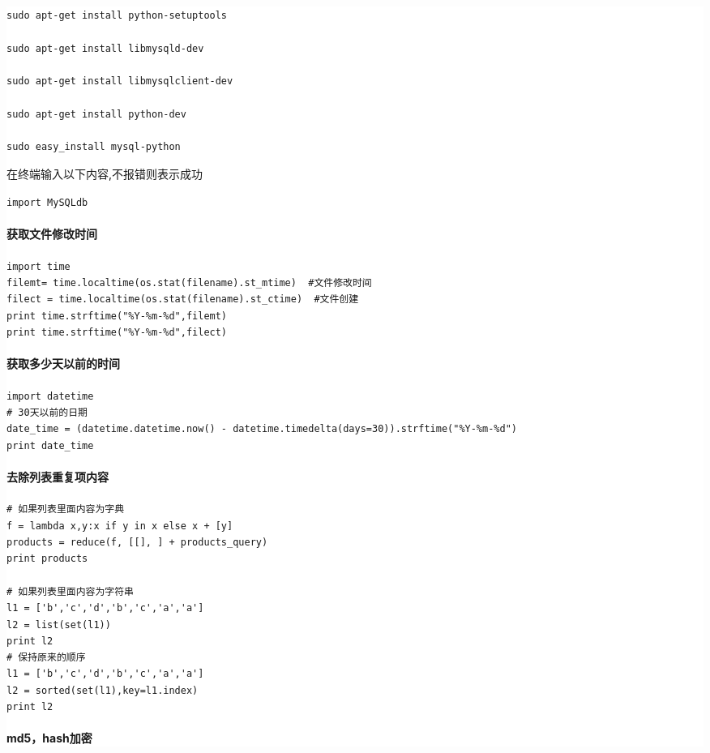     sudo apt-get install python-setuptools
    
    sudo apt-get install libmysqld-dev
    
    sudo apt-get install libmysqlclient-dev
    
    sudo apt-get install python-dev
    
    sudo easy_install mysql-python
    

在终端输入以下内容,不报错则表示成功

    import MySQLdb
    

#### 获取文件修改时间

    import time
    filemt= time.localtime(os.stat(filename).st_mtime)  #文件修改时间
    filect = time.localtime(os.stat(filename).st_ctime)  #文件创建
    print time.strftime("%Y-%m-%d",filemt)  
    print time.strftime("%Y-%m-%d",filect)
    

#### 获取多少天以前的时间

    import datetime
    # 30天以前的日期
    date_time = (datetime.datetime.now() - datetime.timedelta(days=30)).strftime("%Y-%m-%d")
    print date_time
    

#### 去除列表重复项内容

    # 如果列表里面内容为字典
    f = lambda x,y:x if y in x else x + [y]
    products = reduce(f, [[], ] + products_query)
    print products
    
    # 如果列表里面内容为字符串
    l1 = ['b','c','d','b','c','a','a']
    l2 = list(set(l1))
    print l2
    # 保持原来的顺序
    l1 = ['b','c','d','b','c','a','a']
    l2 = sorted(set(l1),key=l1.index)
    print l2
    

#### md5，hash加密
